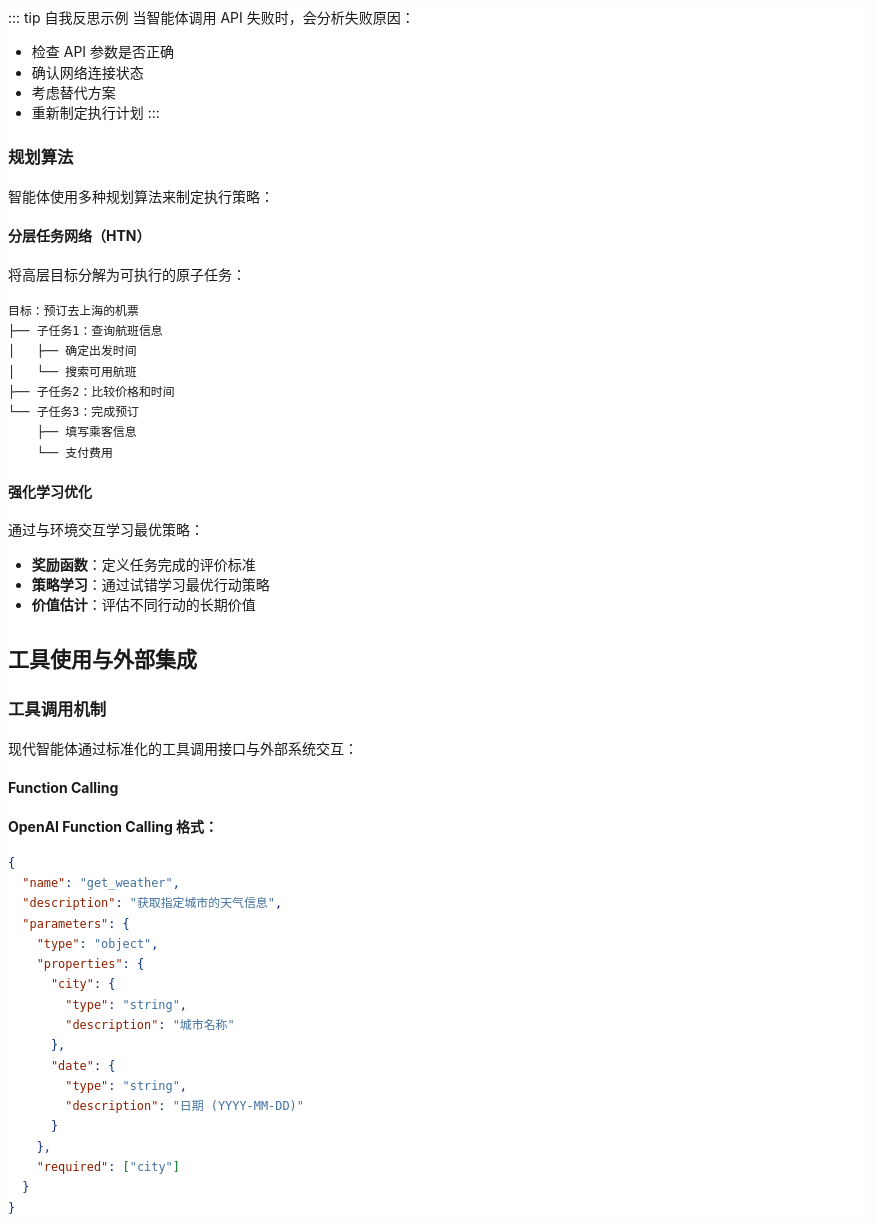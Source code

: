::: tip 自我反思示例
当智能体调用 API 失败时，会分析失败原因：
- 检查 API 参数是否正确
- 确认网络连接状态
- 考虑替代方案
- 重新制定执行计划
:::

### 规划算法

智能体使用多种规划算法来制定执行策略：

#### 分层任务网络（HTN）

将高层目标分解为可执行的原子任务：

```
目标：预订去上海的机票
├── 子任务1：查询航班信息
│   ├── 确定出发时间
│   └── 搜索可用航班
├── 子任务2：比较价格和时间
└── 子任务3：完成预订
    ├── 填写乘客信息
    └── 支付费用
```

#### 强化学习优化

通过与环境交互学习最优策略：

- **奖励函数**：定义任务完成的评价标准
- **策略学习**：通过试错学习最优行动策略
- **价值估计**：评估不同行动的长期价值

## 工具使用与外部集成

### 工具调用机制

现代智能体通过标准化的工具调用接口与外部系统交互：

#### Function Calling

**OpenAI Function Calling 格式：**
```json
{
  "name": "get_weather",
  "description": "获取指定城市的天气信息",
  "parameters": {
    "type": "object",
    "properties": {
      "city": {
        "type": "string",
        "description": "城市名称"
      },
      "date": {
        "type": "string",
        "description": "日期 (YYYY-MM-DD)"
      }
    },
    "required": ["city"]
  }
}
```

